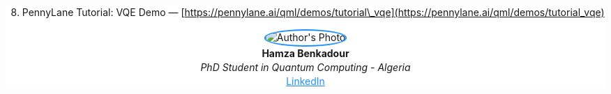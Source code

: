 8. PennyLane Tutorial: VQE Demo — [https://pennylane.ai/qml/demos/tutorial\_vqe](https://pennylane.ai/qml/demos/tutorial_vqe)


<div align="center">
  <img src="/uploads/app14/hamza.jpg" alt="Author's Photo" width="150" style="border-radius: 50%; border: 2px solid #1E90FF;">
  <br>
  <strong>Hamza Benkadour</strong>
  <br>
  <em>PhD Student in Quantum Computing - Algeria</em>
  <br>
  <a href="https://www.linkedin.com/in/hamza-benkadour" style="color:#1E90FF;">LinkedIn</a>
</div>
